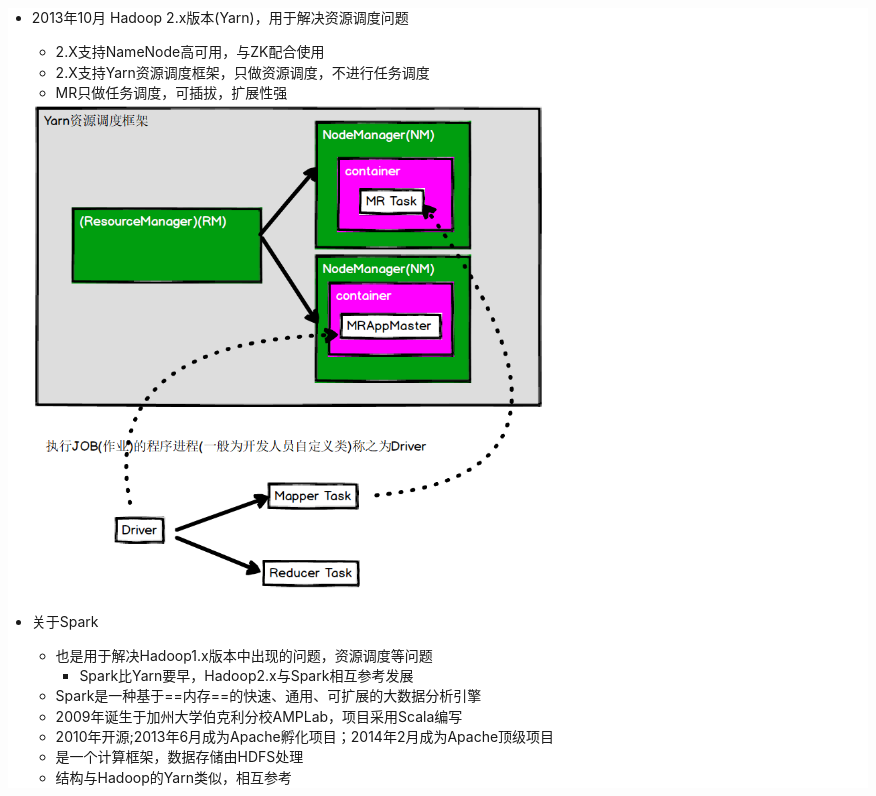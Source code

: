   - 2013年10月 Hadoop 2.x版本(Yarn)，用于解决资源调度问题

    - 2.X支持NameNode高可用，与ZK配合使用
    - 2.X支持Yarn资源调度框架，只做资源调度，不进行任务调度
    - MR只做任务调度，可插拔，扩展性强

    <img src="img/4.png" style="zoom: 67%;" />  

    

- 关于Spark

  - 也是用于解决Hadoop1.x版本中出现的问题，资源调度等问题
    - Spark比Yarn要早，Hadoop2.x与Spark相互参考发展
  - Spark是一种基于==内存==的快速、通用、可扩展的大数据分析引擎
  - 2009年诞生于加州大学伯克利分校AMPLab，项目采用Scala编写
  - 2010年开源;2013年6月成为Apache孵化项目；2014年2月成为Apache顶级项目
  - 是一个计算框架，数据存储由HDFS处理
  - 结构与Hadoop的Yarn类似，相互参考
